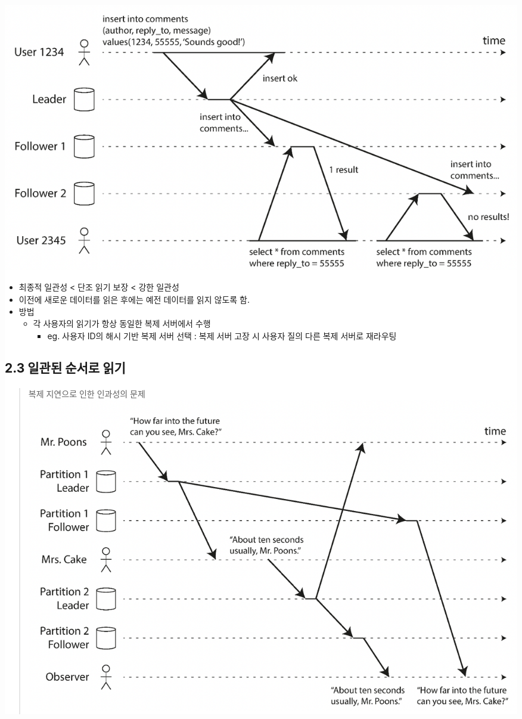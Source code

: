 ![monotonic read](/assets/img/techbook/designingdataintensive/replica_03.png)

- 최종적 일관성 < 단조 읽기 보장 < 강한 일관성
- 이전에 새로운 데이터를 읽은 후에는 예전 데이터를 읽지 않도록 함.
- 방법
  - 각 사용자의 읽기가 항상 동일한 복제 서버에서 수행
    - eg. 사용자 ID의 해시 기반 복제 서버 선택 : 복제 서버 고장 시 사용자 질의 다른 복제 서버로 재라우팅

## 2.3 일관된 순서로 읽기
> 복제 지연으로 인한 인과성의 문제
![consistent prefix reads](/assets/img/techbook/designingdataintensive/replica_04.png)
